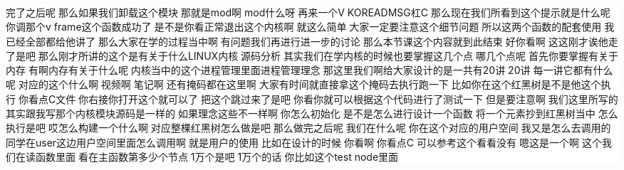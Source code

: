 完了之后呢
那么如果我们卸载这个模块
那就是mod啊
mod什么呀
再来一个V
KOREADMSG杠C
那么现在我们所看到这个提示就是什么呢
你调那个v frame这个函数成功了
是不是你看正常退出这个内核啊
就这么简单
大家一定要注意这个细节问题
所以这两个函数的配套使用
我已经全部都给他讲了
那么大家在学的过程当中啊
有问题我们再进行进一步的讨论
那么本节课这个内容就到此结束
好你看啊
这这刚才诶他走了是吧
那么刚才所讲的这个是有关于什么LINUX内核
源码分析
其实我们在学内核的时候也要掌握这几个点
哪几个点呢
首先你要掌握有关于内存
有啊内存有关于什么呢
内核当中的这个进程管理里面进程管理理念
那这里我们啊给大家设计的是一共有20讲
20讲
每一讲它都有什么呢
对应的这个什么啊
视频啊
笔记啊
还有掩码都在这里啊
大家有时间就直接拿这个掩码去执行跑一下
比如你在这个红黑树是不是他这个执行
你看点C文件
你右接你打开这个就可以了
把这个跳过来了是吧
你看你就可以根据这个代码进行了测试一下
但是要注意啊
我们这里所写的
其实跟我写那个内核模块源码是一样的
如果理念这些不一样啊
你怎么初始化
是不是怎么进行设计一个函数
将一个元素抄到红黑树当中
怎么执行是吧
哎怎么构建一个什么啊
对应整棵红黑树怎么做是吧
那么做完之后呢
我们在什么呢
你在这个对应的用户空间
我又是怎么去调用的
同学在user这边用户空间里面怎么调用啊
就是用户的使用
比如在设计的时候
你看啊
你看点C
可以参考这个看看没有
嗯这是一个啊
这个我们在读函数里面
看在主函数第多少个节点
1万个是吧
1万个的话
你比如这个test node里面